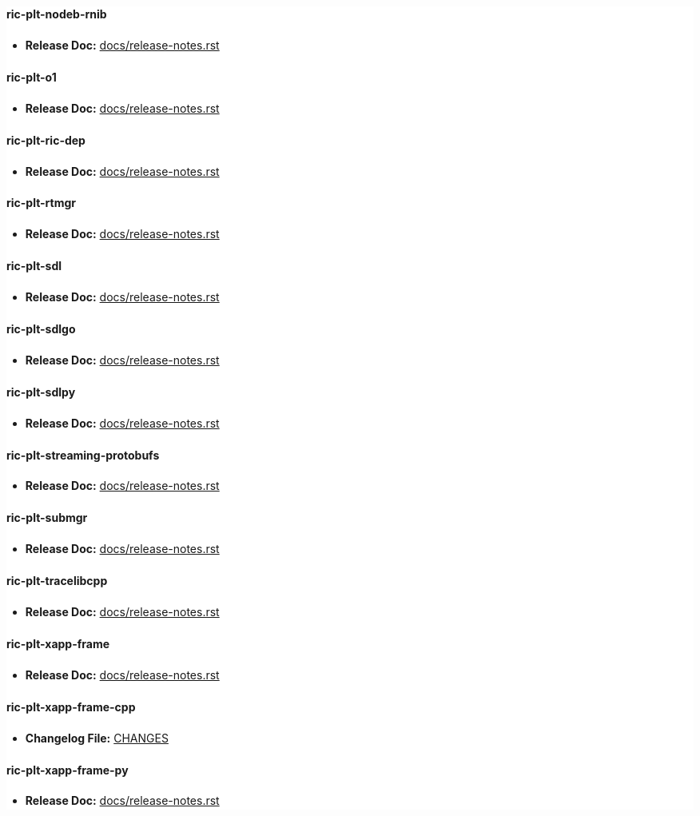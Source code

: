 #### ric-plt-nodeb-rnib
- **Release Doc:** [docs/release-notes.rst](https://github.com/o-ran-sc/ric-plt-nodeb-rnib/blob/master/docs/release-notes.rst)

#### ric-plt-o1
- **Release Doc:** [docs/release-notes.rst](https://github.com/o-ran-sc/ric-plt-o1/blob/master/docs/release-notes.rst)

#### ric-plt-ric-dep
- **Release Doc:** [docs/release-notes.rst](https://github.com/o-ran-sc/ric-plt-ric-dep/blob/master/docs/release-notes.rst)

#### ric-plt-rtmgr
- **Release Doc:** [docs/release-notes.rst](https://github.com/o-ran-sc/ric-plt-rtmgr/blob/master/docs/release-notes.rst)

#### ric-plt-sdl
- **Release Doc:** [docs/release-notes.rst](https://github.com/o-ran-sc/ric-plt-sdl/blob/master/docs/release-notes.rst)

#### ric-plt-sdlgo
- **Release Doc:** [docs/release-notes.rst](https://github.com/o-ran-sc/ric-plt-sdlgo/blob/master/docs/release-notes.rst)

#### ric-plt-sdlpy
- **Release Doc:** [docs/release-notes.rst](https://github.com/o-ran-sc/ric-plt-sdlpy/blob/master/docs/release-notes.rst)

#### ric-plt-streaming-protobufs
- **Release Doc:** [docs/release-notes.rst](https://github.com/o-ran-sc/ric-plt-streaming-protobufs/blob/master/docs/release-notes.rst)

#### ric-plt-submgr
- **Release Doc:** [docs/release-notes.rst](https://github.com/o-ran-sc/ric-plt-submgr/blob/master/docs/release-notes.rst)

#### ric-plt-tracelibcpp
- **Release Doc:** [docs/release-notes.rst](https://github.com/o-ran-sc/ric-plt-tracelibcpp/blob/master/docs/release-notes.rst)

#### ric-plt-xapp-frame
- **Release Doc:** [docs/release-notes.rst](https://github.com/o-ran-sc/ric-plt-xapp-frame/blob/master/docs/release-notes.rst)

#### ric-plt-xapp-frame-cpp
- **Changelog File:** [CHANGES](https://github.com/o-ran-sc/ric-plt-xapp-frame-cpp/blob/master/CHANGES)

#### ric-plt-xapp-frame-py
- **Release Doc:** [docs/release-notes.rst](https://github.com/o-ran-sc/ric-plt-xapp-frame-py/blob/master/docs/release-notes.rst)
